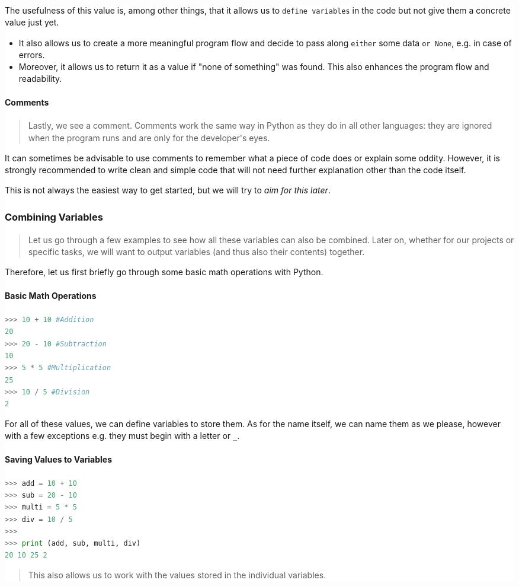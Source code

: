 The usefulness of this value is, among other things, that it allows us to `define variables` in the code but not give them a concrete value just yet.

- It also allows us to create a more meaningful program flow and decide to pass along `either` some data `or None`, e.g. in case of errors.
- Moreover, it allows us to return it as a value if  "none of something" was found. This also enhances the program flow and readability.

#### Comments

> Lastly, we see a comment. Comments work the same way in Python as they do in all other languages: they are ignored when the program runs and are only for the developer's eyes. 

It can sometimes be advisable to use comments to remember what a piece of code does or explain some oddity. However, it is strongly recommended to write clean and simple code that will not need further explanation other than the code itself. 

This is not always the easiest way to get started, but we will try to *aim for this later*. 

### Combining Variables

> Let us go through a few examples to see how all these variables can also be combined. Later on, whether for our projects or specific tasks, we will want to output variables (and thus also their contents) together. 

Therefore, let us first briefly go through some basic math operations with Python.

#### Basic Math Operations

```python
>>> 10 + 10 #Addition
20
>>> 20 - 10 #Subtraction
10
>>> 5 * 5 #Multiplication
25
>>> 10 / 5 #Division
2
```

For all of these values, we can define variables to store them. As for the name itself, we can name them as we please, however with a few exceptions e.g. they must begin with a letter or `_`.

#### Saving Values to Variables

```python
>>> add = 10 + 10
>>> sub = 20 - 10
>>> multi = 5 * 5
>>> div = 10 / 5
>>>
>>> print (add, sub, multi, div)
20 10 25 2
```

> This also allows us to work with the values stored in the individual variables.
